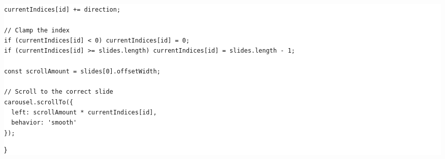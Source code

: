     currentIndices[id] += direction;

    // Clamp the index
    if (currentIndices[id] < 0) currentIndices[id] = 0;
    if (currentIndices[id] >= slides.length) currentIndices[id] = slides.length - 1;

    const scrollAmount = slides[0].offsetWidth;

    // Scroll to the correct slide
    carousel.scrollTo({
      left: scrollAmount * currentIndices[id],
      behavior: 'smooth'
    });
  }
</script>


